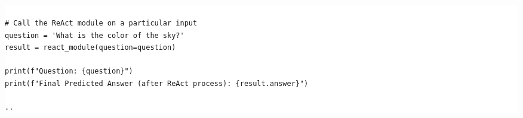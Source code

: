```

# Call the ReAct module on a particular input
question = 'What is the color of the sky?'
result = react_module(question=question)

print(f"Question: {question}")
print(f"Final Predicted Answer (after ReAct process): {result.answer}")

..